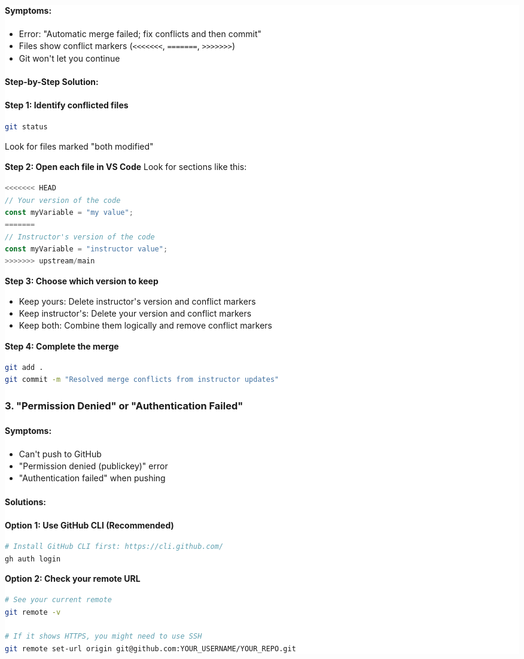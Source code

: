 #### Symptoms:
- Error: "Automatic merge failed; fix conflicts and then commit"
- Files show conflict markers (`<<<<<<<`, `=======`, `>>>>>>>`)
- Git won't let you continue

#### Step-by-Step Solution:

**Step 1: Identify conflicted files**
```bash
git status
```
Look for files marked "both modified"

**Step 2: Open each file in VS Code**
Look for sections like this:
```javascript
<<<<<<< HEAD
// Your version of the code
const myVariable = "my value";
=======
// Instructor's version of the code
const myVariable = "instructor value";
>>>>>>> upstream/main
```

**Step 3: Choose which version to keep**
- Keep yours: Delete instructor's version and conflict markers
- Keep instructor's: Delete your version and conflict markers  
- Keep both: Combine them logically and remove conflict markers

**Step 4: Complete the merge**
```bash
git add .
git commit -m "Resolved merge conflicts from instructor updates"
```

### 3. "Permission Denied" or "Authentication Failed"

#### Symptoms:
- Can't push to GitHub
- "Permission denied (publickey)" error
- "Authentication failed" when pushing

#### Solutions:

**Option 1: Use GitHub CLI (Recommended)**
```bash
# Install GitHub CLI first: https://cli.github.com/
gh auth login
```

**Option 2: Check your remote URL**
```bash
# See your current remote
git remote -v

# If it shows HTTPS, you might need to use SSH
git remote set-url origin git@github.com:YOUR_USERNAME/YOUR_REPO.git
```
